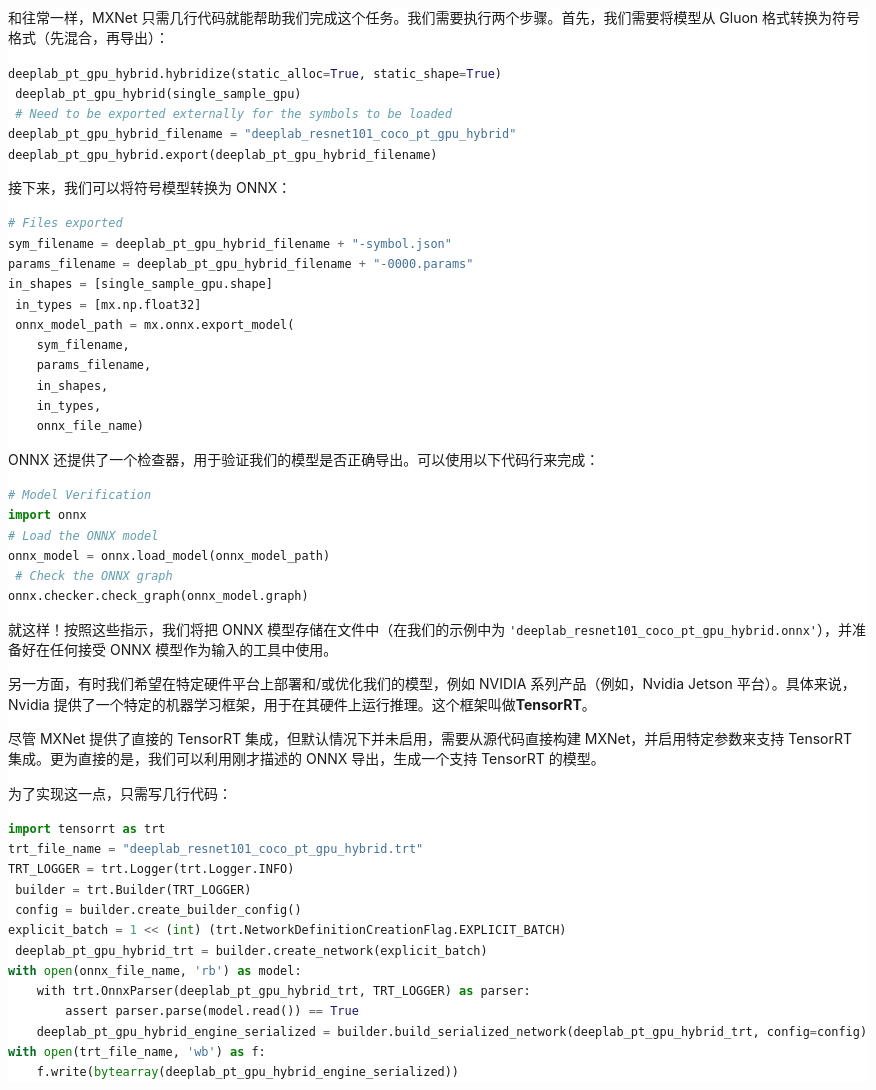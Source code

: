 和往常一样，MXNet 只需几行代码就能帮助我们完成这个任务。我们需要执行两个步骤。首先，我们需要将模型从 Gluon 格式转换为符号格式（先混合，再导出）：

```py
deeplab_pt_gpu_hybrid.hybridize(static_alloc=True, static_shape=True)
 deeplab_pt_gpu_hybrid(single_sample_gpu)
 # Need to be exported externally for the symbols to be loaded
deeplab_pt_gpu_hybrid_filename = "deeplab_resnet101_coco_pt_gpu_hybrid"
deeplab_pt_gpu_hybrid.export(deeplab_pt_gpu_hybrid_filename)
```

接下来，我们可以将符号模型转换为 ONNX：

```py
# Files exported
sym_filename = deeplab_pt_gpu_hybrid_filename + "-symbol.json"
params_filename = deeplab_pt_gpu_hybrid_filename + "-0000.params"
in_shapes = [single_sample_gpu.shape]
 in_types = [mx.np.float32]
 onnx_model_path = mx.onnx.export_model(
    sym_filename,
    params_filename,
    in_shapes,
    in_types,
    onnx_file_name)
```

ONNX 还提供了一个检查器，用于验证我们的模型是否正确导出。可以使用以下代码行来完成：

```py
# Model Verification
import onnx
# Load the ONNX model
onnx_model = onnx.load_model(onnx_model_path)
 # Check the ONNX graph
onnx.checker.check_graph(onnx_model.graph)
```

就这样！按照这些指示，我们将把 ONNX 模型存储在文件中（在我们的示例中为 `'deeplab_resnet101_coco_pt_gpu_hybrid.onnx'`），并准备好在任何接受 ONNX 模型作为输入的工具中使用。

另一方面，有时我们希望在特定硬件平台上部署和/或优化我们的模型，例如 NVIDIA 系列产品（例如，Nvidia Jetson 平台）。具体来说，Nvidia 提供了一个特定的机器学习框架，用于在其硬件上运行推理。这个框架叫做**TensorRT**。

尽管 MXNet 提供了直接的 TensorRT 集成，但默认情况下并未启用，需要从源代码直接构建 MXNet，并启用特定参数来支持 TensorRT 集成。更为直接的是，我们可以利用刚才描述的 ONNX 导出，生成一个支持 TensorRT 的模型。

为了实现这一点，只需写几行代码：

```py
import tensorrt as trt
trt_file_name = "deeplab_resnet101_coco_pt_gpu_hybrid.trt"
TRT_LOGGER = trt.Logger(trt.Logger.INFO)
 builder = trt.Builder(TRT_LOGGER)
 config = builder.create_builder_config()
explicit_batch = 1 << (int) (trt.NetworkDefinitionCreationFlag.EXPLICIT_BATCH)
 deeplab_pt_gpu_hybrid_trt = builder.create_network(explicit_batch)
with open(onnx_file_name, 'rb') as model:
    with trt.OnnxParser(deeplab_pt_gpu_hybrid_trt, TRT_LOGGER) as parser:
        assert parser.parse(model.read()) == True
    deeplab_pt_gpu_hybrid_engine_serialized = builder.build_serialized_network(deeplab_pt_gpu_hybrid_trt, config=config)
with open(trt_file_name, 'wb') as f:
    f.write(bytearray(deeplab_pt_gpu_hybrid_engine_serialized))
```
